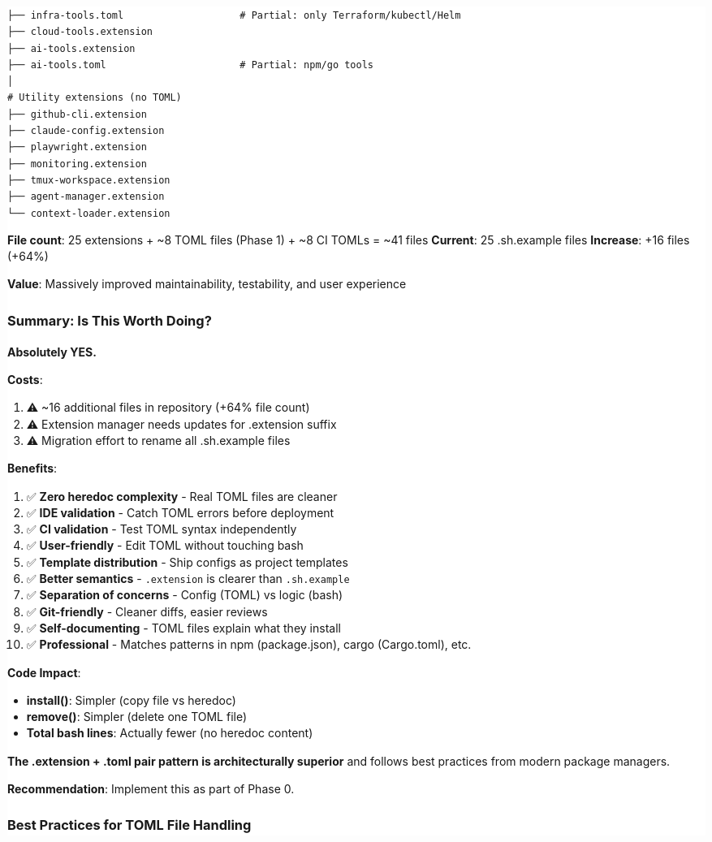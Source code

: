 ```
├── infra-tools.toml                    # Partial: only Terraform/kubectl/Helm
├── cloud-tools.extension
├── ai-tools.extension
├── ai-tools.toml                       # Partial: npm/go tools
│
# Utility extensions (no TOML)
├── github-cli.extension
├── claude-config.extension
├── playwright.extension
├── monitoring.extension
├── tmux-workspace.extension
├── agent-manager.extension
└── context-loader.extension
```

**File count**: 25 extensions + ~8 TOML files (Phase 1) + ~8 CI TOMLs = ~41 files
**Current**: 25 .sh.example files
**Increase**: +16 files (+64%)

**Value**: Massively improved maintainability, testability, and user experience

### Summary: Is This Worth Doing?

**Absolutely YES.**

**Costs**:
1. ⚠️ ~16 additional files in repository (+64% file count)
2. ⚠️ Extension manager needs updates for .extension suffix
3. ⚠️ Migration effort to rename all .sh.example files

**Benefits**:
1. ✅ **Zero heredoc complexity** - Real TOML files are cleaner
2. ✅ **IDE validation** - Catch TOML errors before deployment
3. ✅ **CI validation** - Test TOML syntax independently
4. ✅ **User-friendly** - Edit TOML without touching bash
5. ✅ **Template distribution** - Ship configs as project templates
6. ✅ **Better semantics** - `.extension` is clearer than `.sh.example`
7. ✅ **Separation of concerns** - Config (TOML) vs logic (bash)
8. ✅ **Git-friendly** - Cleaner diffs, easier reviews
9. ✅ **Self-documenting** - TOML files explain what they install
10. ✅ **Professional** - Matches patterns in npm (package.json), cargo (Cargo.toml), etc.

**Code Impact**:
- **install()**: Simpler (copy file vs heredoc)
- **remove()**: Simpler (delete one TOML file)
- **Total bash lines**: Actually fewer (no heredoc content)

**The .extension + .toml pair pattern is architecturally superior** and follows best practices from modern package managers.

**Recommendation**: Implement this as part of Phase 0.

### Best Practices for TOML File Handling
